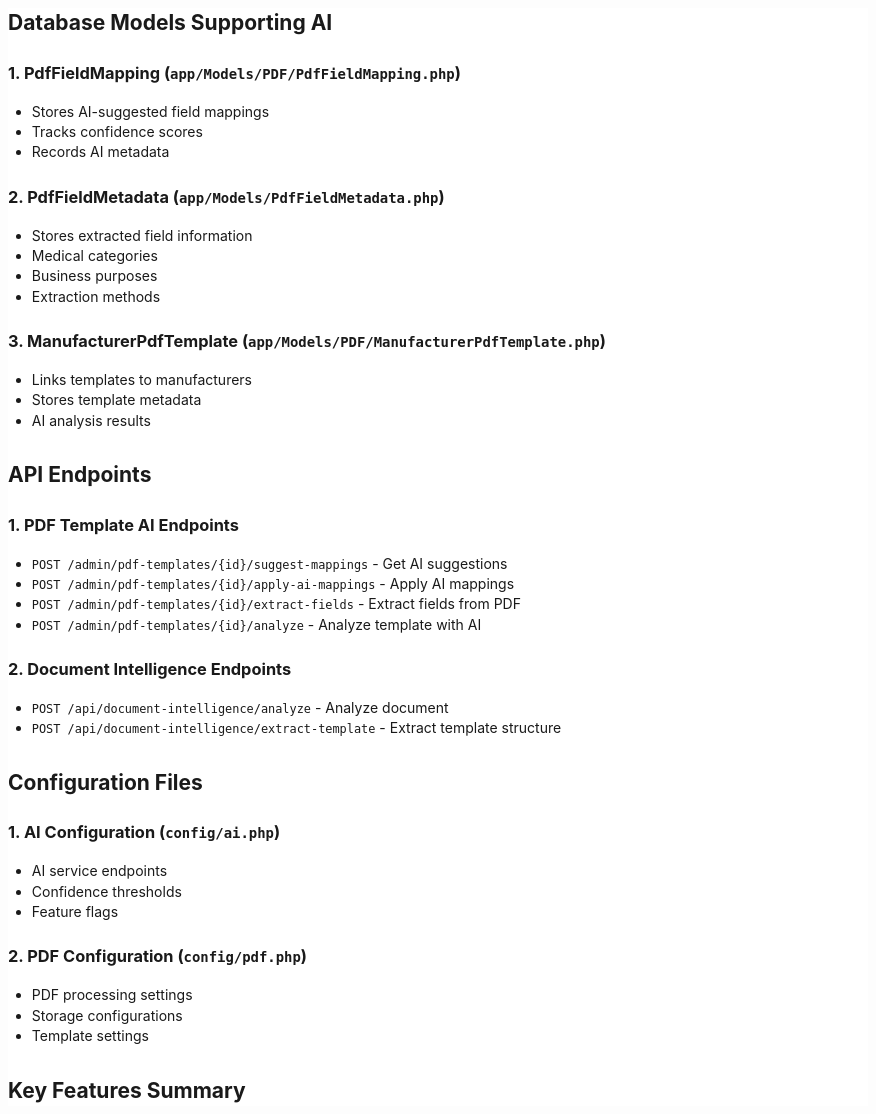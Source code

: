 ## Database Models Supporting AI

### 1. **PdfFieldMapping** (`app/Models/PDF/PdfFieldMapping.php`)
- Stores AI-suggested field mappings
- Tracks confidence scores
- Records AI metadata

### 2. **PdfFieldMetadata** (`app/Models/PdfFieldMetadata.php`)
- Stores extracted field information
- Medical categories
- Business purposes
- Extraction methods

### 3. **ManufacturerPdfTemplate** (`app/Models/PDF/ManufacturerPdfTemplate.php`)
- Links templates to manufacturers
- Stores template metadata
- AI analysis results

## API Endpoints

### 1. **PDF Template AI Endpoints**
- `POST /admin/pdf-templates/{id}/suggest-mappings` - Get AI suggestions
- `POST /admin/pdf-templates/{id}/apply-ai-mappings` - Apply AI mappings
- `POST /admin/pdf-templates/{id}/extract-fields` - Extract fields from PDF
- `POST /admin/pdf-templates/{id}/analyze` - Analyze template with AI

### 2. **Document Intelligence Endpoints**
- `POST /api/document-intelligence/analyze` - Analyze document
- `POST /api/document-intelligence/extract-template` - Extract template structure

## Configuration Files

### 1. **AI Configuration** (`config/ai.php`)
- AI service endpoints
- Confidence thresholds
- Feature flags

### 2. **PDF Configuration** (`config/pdf.php`)
- PDF processing settings
- Storage configurations
- Template settings

## Key Features Summary
